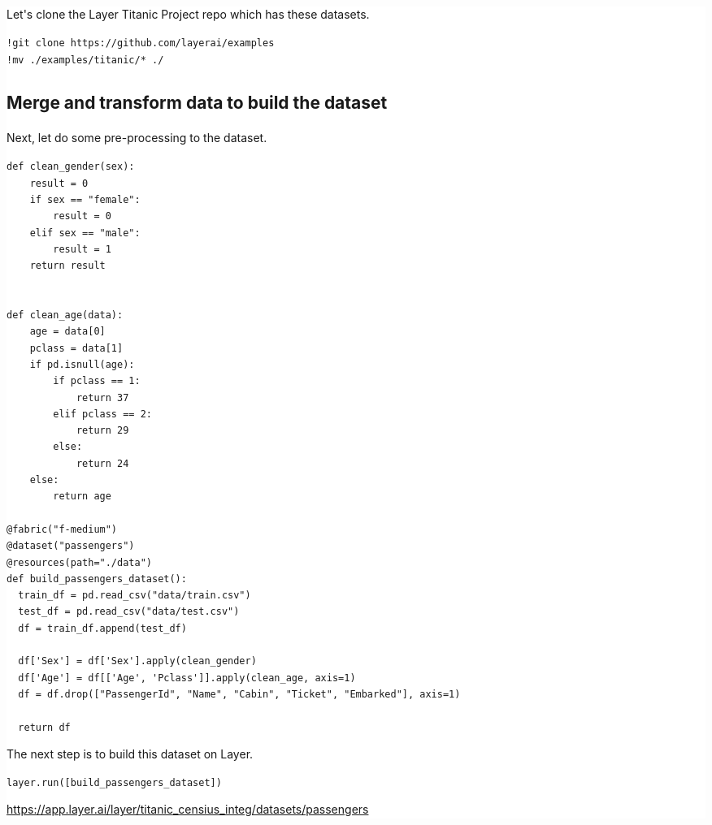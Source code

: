Let's clone the Layer Titanic Project repo which has these datasets.

```
!git clone https://github.com/layerai/examples
!mv ./examples/titanic/* ./

```
## Merge and transform data to build the dataset
Next, let do some pre-processing to the dataset.

```
def clean_gender(sex):
    result = 0
    if sex == "female":
        result = 0
    elif sex == "male":
        result = 1
    return result


def clean_age(data):
    age = data[0]
    pclass = data[1]
    if pd.isnull(age):
        if pclass == 1:
            return 37
        elif pclass == 2:
            return 29
        else:
            return 24
    else:
        return age  

@fabric("f-medium")
@dataset("passengers")
@resources(path="./data")
def build_passengers_dataset():
  train_df = pd.read_csv("data/train.csv")
  test_df = pd.read_csv("data/test.csv")
  df = train_df.append(test_df)

  df['Sex'] = df['Sex'].apply(clean_gender)
  df['Age'] = df[['Age', 'Pclass']].apply(clean_age, axis=1)
  df = df.drop(["PassengerId", "Name", "Cabin", "Ticket", "Embarked"], axis=1)

  return df
```
The next step is to build this dataset on Layer.

```
layer.run([build_passengers_dataset])
```
https://app.layer.ai/layer/titanic_censius_integ/datasets/passengers 
